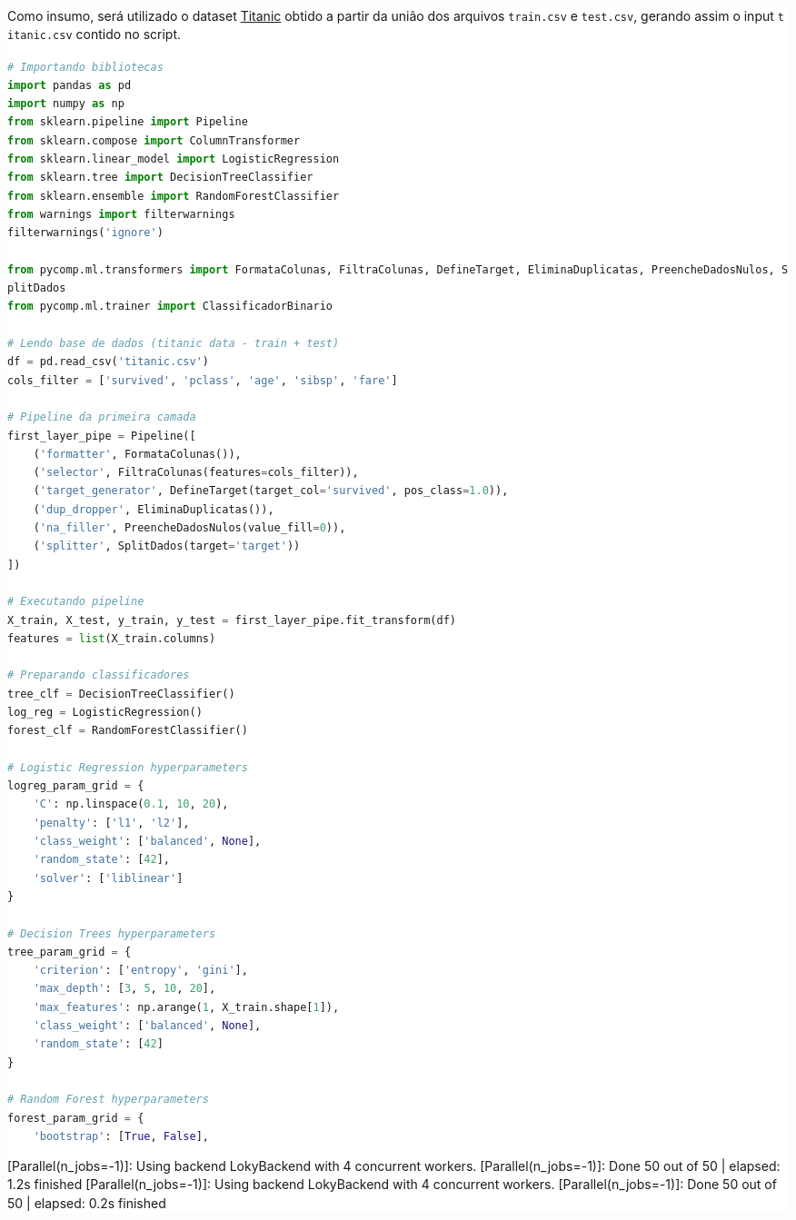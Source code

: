 Como insumo, será utilizado o dataset [Titanic](https://www.kaggle.com/c/titanic) obtido a partir da união dos arquivos `train.csv` e `test.csv`, gerando assim o input `titanic.csv` contido no script.

```python
# Importando bibliotecas
import pandas as pd
import numpy as np
from sklearn.pipeline import Pipeline
from sklearn.compose import ColumnTransformer
from sklearn.linear_model import LogisticRegression
from sklearn.tree import DecisionTreeClassifier
from sklearn.ensemble import RandomForestClassifier
from warnings import filterwarnings
filterwarnings('ignore')

from pycomp.ml.transformers import FormataColunas, FiltraColunas, DefineTarget, EliminaDuplicatas, PreencheDadosNulos, SplitDados
from pycomp.ml.trainer import ClassificadorBinario

# Lendo base de dados (titanic data - train + test)
df = pd.read_csv('titanic.csv')
cols_filter = ['survived', 'pclass', 'age', 'sibsp', 'fare']

# Pipeline da primeira camada
first_layer_pipe = Pipeline([
    ('formatter', FormataColunas()),
    ('selector', FiltraColunas(features=cols_filter)),
    ('target_generator', DefineTarget(target_col='survived', pos_class=1.0)),
    ('dup_dropper', EliminaDuplicatas()),
    ('na_filler', PreencheDadosNulos(value_fill=0)),
    ('splitter', SplitDados(target='target'))
])

# Executando pipeline
X_train, X_test, y_train, y_test = first_layer_pipe.fit_transform(df)
features = list(X_train.columns)

# Preparando classificadores
tree_clf = DecisionTreeClassifier()
log_reg = LogisticRegression()
forest_clf = RandomForestClassifier()

# Logistic Regression hyperparameters
logreg_param_grid = {
    'C': np.linspace(0.1, 10, 20),
    'penalty': ['l1', 'l2'],
    'class_weight': ['balanced', None],
    'random_state': [42],
    'solver': ['liblinear']
}

# Decision Trees hyperparameters
tree_param_grid = {
    'criterion': ['entropy', 'gini'],
    'max_depth': [3, 5, 10, 20],
    'max_features': np.arange(1, X_train.shape[1]),
    'class_weight': ['balanced', None],
    'random_state': [42]
}

# Random Forest hyperparameters
forest_param_grid = {
    'bootstrap': [True, False],
```

[Parallel(n_jobs=-1)]: Using backend LokyBackend with 4 concurrent workers.
[Parallel(n_jobs=-1)]: Done  50 out of  50 | elapsed:    1.2s finished
[Parallel(n_jobs=-1)]: Using backend LokyBackend with 4 concurrent workers.
[Parallel(n_jobs=-1)]: Done  50 out of  50 | elapsed:    0.2s finished